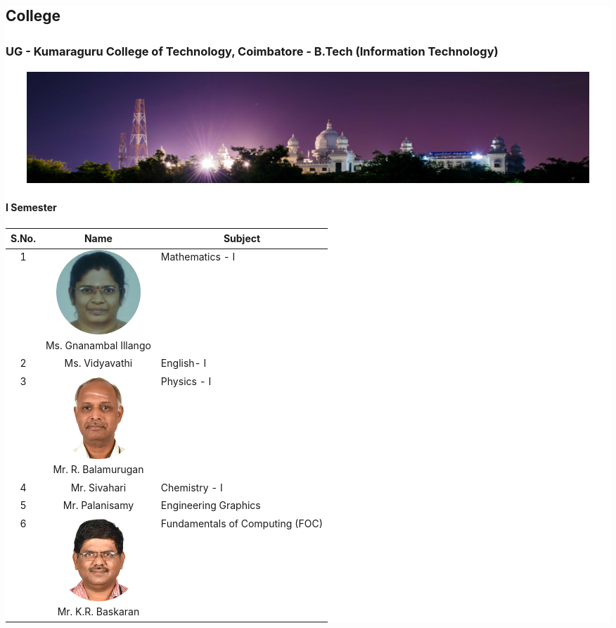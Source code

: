 ## College 

### UG - Kumaraguru College of Technology, Coimbatore - B.Tech (Information Technology)

<p align="center">
<img src="Assets/KCT/KCT.png" alt="KCT" width="800"/> <br/>
</p>

#### I Semester 

| S.No. |  Name | Subject |
|:-----:|:-------:|---------|
|   1   | <img src="Assets/KCT/GI.jpg" alt="Gnanambal Illango" width="120"/> <br/> Ms. Gnanambal Illango | Mathematics - I |
|   2   | Ms. Vidyavathi | English- I |
|   3   | <img src="Assets/KCT/RB.jpg" alt="R Balamurugan" width="120"/> <br/> Mr. R. Balamurugan | Physics - I | 
|   4   | Mr. Sivahari | Chemistry - I |
|   5   | Mr. Palanisamy | Engineering Graphics |
|   6   | <img src="Assets/KCT/KRB.jpg" alt="Baskaran K R" width="120"/> <br/> Mr. K.R. Baskaran | Fundamentals of Computing (FOC) |
